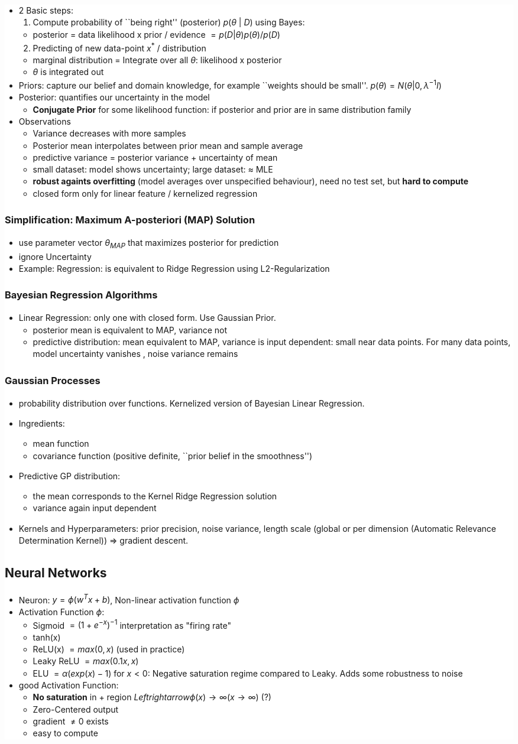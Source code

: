 - 2 Basic steps:
  1. Compute probability of ``being right'' (posterior) $p(\theta~|~D)$ using Bayes:
    - posterior = data likelihood x prior / evidence $= p(D|\theta) p(\theta) / p(D)$
  2. Predicting of new data-point $x^*$ / distribution
    - marginal distribution = Integrate over all $\theta$: likelihood x posterior
    - $\theta$ is integrated out
- Priors: capture our belief and domain knowledge, for example ``weights should be small''. $p(\theta) = N(\theta|0, \lambda^{-1}I)$
- Posterior: quantifies our uncertainty in the model
  - **Conjugate Prior** for some likelihood function: if posterior and prior are in same distribution family
- Observations
  - Variance decreases with more samples
  - Posterior mean interpolates between prior mean and sample average
  - predictive variance = posterior variance + uncertainty of mean
  - small dataset: model shows uncertainty; large dataset: $\approx$ MLE
  - **robust againts overfitting** (model averages over unspecified behaviour), need no test set, but **hard to compute**
  - closed form only for linear feature / kernelized regression

### Simplification: Maximum A-posteriori (MAP) Solution

- use parameter vector $\theta_{MAP}$ that maximizes posterior for prediction
- ignore Uncertainty
- Example: Regression: is equivalent to Ridge Regression using L2-Regularization

### Bayesian Regression Algorithms

- Linear Regression: only one with closed form. Use Gaussian Prior.
  - posterior mean is equivalent to MAP, variance not
  - predictive distribution: mean equivalent to MAP, variance is input dependent: small near data points. For many data points, model uncertainty vanishes , noise variance remains

### Gaussian Processes

- probability distribution over functions. Kernelized version of Bayesian Linear Regression.
- Ingredients:
  - mean function
  - covariance function (positive definite, ``prior belief in the smoothness'')

- Predictive GP distribution:
  - the mean corresponds to the Kernel Ridge Regression solution
  - variance again input dependent

- Kernels and Hyperparameters: prior precision, noise variance, length scale (global or per dimension (Automatic Relevance Determination Kernel)) $\Rightarrow$ gradient descent.

## Neural Networks

- Neuron: $y = \phi(w^Tx+b)$, Non-linear activation function $\phi$
- Activation Function $\phi$:
  - Sigmoid $= (1+e^{-x})^{-1}$ interpretation as "firing rate"
  - tanh(x)
  - ReLU(x) $= max(0, x)$ (used in practice)
  - Leaky ReLU $= max(0.1x, x)$
  - ELU $= \alpha (exp(x) - 1)$ for $x<0$: Negative saturation regime compared to Leaky. Adds some robustness to noise
- good Activation Function:
  - **No saturation** in + region $Leftrightarrow \phi(x) \rightarrow \infty (x \rightarrow \infty)$ (?)
  - Zero-Centered output
  - gradient $\neq 0$ exists
  - easy to compute
